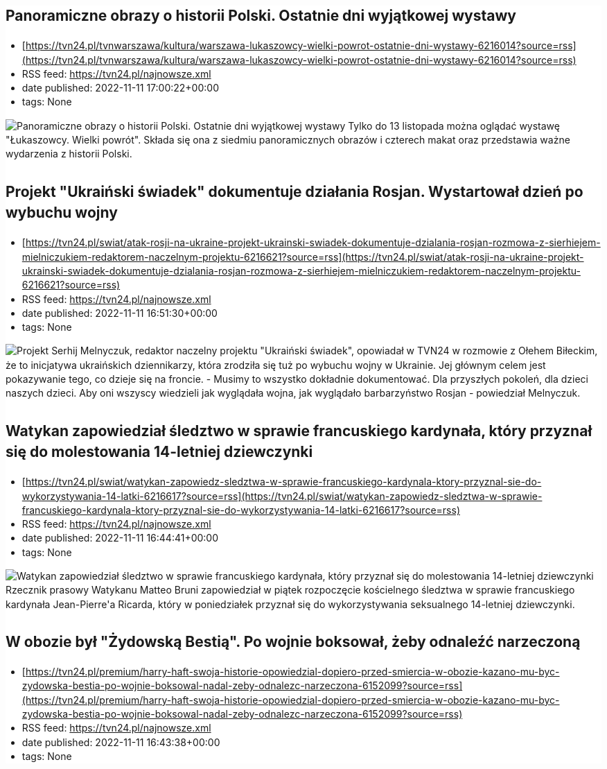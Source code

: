 ## Panoramiczne obrazy o historii Polski. Ostatnie dni wyjątkowej wystawy
 - [https://tvn24.pl/tvnwarszawa/kultura/warszawa-lukaszowcy-wielki-powrot-ostatnie-dni-wystawy-6216014?source=rss](https://tvn24.pl/tvnwarszawa/kultura/warszawa-lukaszowcy-wielki-powrot-ostatnie-dni-wystawy-6216014?source=rss)
 - RSS feed: https://tvn24.pl/najnowsze.xml
 - date published: 2022-11-11 17:00:22+00:00
 - tags: None

<img alt="Panoramiczne obrazy o historii Polski. Ostatnie dni wyjątkowej wystawy" src="https://tvn24.pl/tvnwarszawa/najnowsze/cdn-zdjecie-4t611g-wystawa-lukaszowcy-wielki-powrot-6216019/alternates/LANDSCAPE_1280" />
    Tylko do 13 listopada można oglądać wystawę "Łukaszowcy. Wielki powrót". Składa się ona z siedmiu panoramicznych obrazów i czterech makat oraz przedstawia ważne wydarzenia z historii Polski.

## Projekt "Ukraiński świadek" dokumentuje działania Rosjan. Wystartował dzień po wybuchu wojny
 - [https://tvn24.pl/swiat/atak-rosji-na-ukraine-projekt-ukrainski-swiadek-dokumentuje-dzialania-rosjan-rozmowa-z-sierhiejem-mielniczukiem-redaktorem-naczelnym-projektu-6216621?source=rss](https://tvn24.pl/swiat/atak-rosji-na-ukraine-projekt-ukrainski-swiadek-dokumentuje-dzialania-rosjan-rozmowa-z-sierhiejem-mielniczukiem-redaktorem-naczelnym-projektu-6216621?source=rss)
 - RSS feed: https://tvn24.pl/najnowsze.xml
 - date published: 2022-11-11 16:51:30+00:00
 - tags: None

<img alt="Projekt " src="https://tvn24.pl/najnowsze/cdn-zdjecie-agab41-serhij-melnyczuk-redaktor-naczelny-projektu-ukrainski-swiadek-6216624/alternates/LANDSCAPE_1280" />
    Serhij Melnyczuk, redaktor naczelny projektu "Ukraiński świadek", opowiadał w TVN24 w rozmowie z Ołehem Biłeckim, że to inicjatywa ukraińskich dziennikarzy, która zrodziła się tuż po wybuchu wojny w Ukrainie. Jej głównym celem jest pokazywanie tego, co dzieje się na froncie. - Musimy to wszystko dokładnie dokumentować. Dla przyszłych pokoleń, dla dzieci naszych dzieci. Aby oni wszyscy wiedzieli jak wyglądała wojna, jak wyglądało barbarzyństwo Rosjan - powiedział Melnyczuk.

## Watykan zapowiedział śledztwo w sprawie francuskiego kardynała, który przyznał się do molestowania 14-letniej dziewczynki
 - [https://tvn24.pl/swiat/watykan-zapowiedz-sledztwa-w-sprawie-francuskiego-kardynala-ktory-przyznal-sie-do-wykorzystywania-14-latki-6216617?source=rss](https://tvn24.pl/swiat/watykan-zapowiedz-sledztwa-w-sprawie-francuskiego-kardynala-ktory-przyznal-sie-do-wykorzystywania-14-latki-6216617?source=rss)
 - RSS feed: https://tvn24.pl/najnowsze.xml
 - date published: 2022-11-11 16:44:41+00:00
 - tags: None

<img alt="Watykan zapowiedział śledztwo w sprawie francuskiego kardynała, który przyznał się do molestowania 14-letniej dziewczynki " src="https://tvn24.pl/najnowsze/cdn-zdjecie-t1pp2m-kardynal-jean-pierre-ricard-6216615/alternates/LANDSCAPE_1280" />
    Rzecznik prasowy Watykanu Matteo Bruni zapowiedział w piątek rozpoczęcie kościelnego śledztwa w sprawie francuskiego kardynała Jean-Pierre'a Ricarda, który w poniedziałek przyznał się do wykorzystywania seksualnego 14-letniej dziewczynki.

## W obozie był "Żydowską Bestią". Po wojnie boksował, żeby odnaleźć narzeczoną
 - [https://tvn24.pl/premium/harry-haft-swoja-historie-opowiedzial-dopiero-przed-smiercia-w-obozie-kazano-mu-byc-zydowska-bestia-po-wojnie-boksowal-nadal-zeby-odnalezc-narzeczona-6152099?source=rss](https://tvn24.pl/premium/harry-haft-swoja-historie-opowiedzial-dopiero-przed-smiercia-w-obozie-kazano-mu-byc-zydowska-bestia-po-wojnie-boksowal-nadal-zeby-odnalezc-narzeczona-6152099?source=rss)
 - RSS feed: https://tvn24.pl/najnowsze.xml
 - date published: 2022-11-11 16:43:38+00:00
 - tags: None
